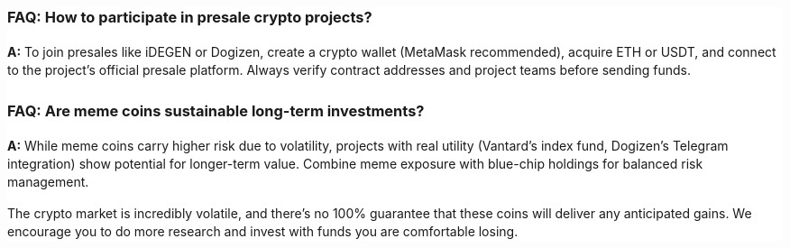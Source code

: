 ### FAQ: How to participate in presale crypto projects?

**A:** To join presales like iDEGEN or Dogizen, create a crypto wallet (MetaMask recommended), acquire ETH or USDT, and connect to the project’s official presale platform. Always verify contract addresses and project teams before sending funds.

### FAQ: Are meme coins sustainable long-term investments?

**A:** While meme coins carry higher risk due to volatility, projects with real utility (Vantard’s index fund, Dogizen’s Telegram integration) show potential for longer-term value. Combine meme exposure with blue-chip holdings for balanced risk management.

The crypto market is incredibly volatile, and there’s no 100% guarantee that these coins will deliver any anticipated gains. We encourage you to do more research and invest with funds you are comfortable losing.